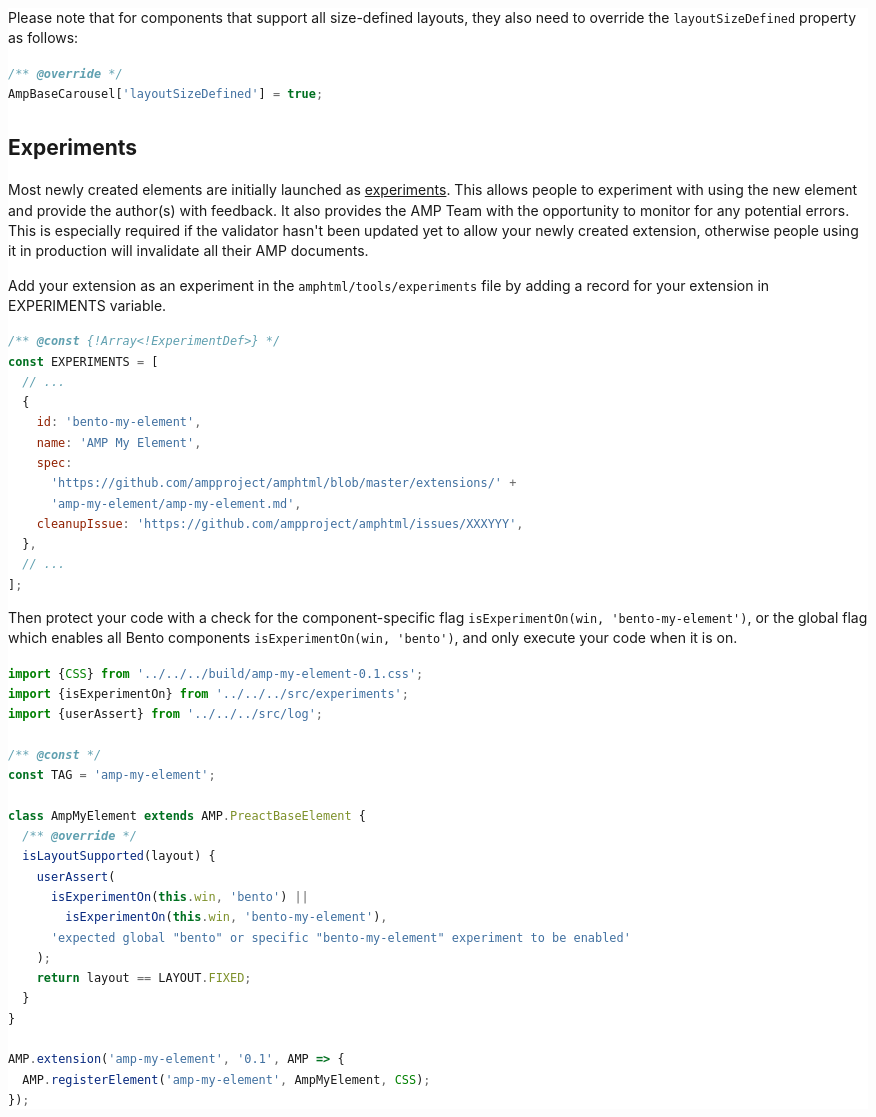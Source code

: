 Please note that for components that support all size-defined layouts, they also need to override the `layoutSizeDefined` property as follows:

```javascript
/** @override */
AmpBaseCarousel['layoutSizeDefined'] = true;
```

## Experiments

Most newly created elements are initially launched as
[experiments](https://github.com/ampproject/amphtml/blob/master/tools/experiments/README.md).
This allows people to experiment with using the new element and provide
the author(s) with feedback. It also provides the AMP Team with the
opportunity to monitor for any potential errors. This is especially
required if the validator hasn't been updated yet to allow your newly
created extension, otherwise people using it in production will
invalidate all their AMP documents.

Add your extension as an experiment in the
`amphtml/tools/experiments` file by adding a record for your extension
in EXPERIMENTS variable.

```javascript
/** @const {!Array<!ExperimentDef>} */
const EXPERIMENTS = [
  // ...
  {
    id: 'bento-my-element',
    name: 'AMP My Element',
    spec:
      'https://github.com/ampproject/amphtml/blob/master/extensions/' +
      'amp-my-element/amp-my-element.md',
    cleanupIssue: 'https://github.com/ampproject/amphtml/issues/XXXYYY',
  },
  // ...
];
```

Then protect your code with a check for the component-specific flag `isExperimentOn(win, 'bento-my-element')`, or the global flag which enables all Bento components `isExperimentOn(win, 'bento')`, and only execute your code when it is on.

```javascript
import {CSS} from '../../../build/amp-my-element-0.1.css';
import {isExperimentOn} from '../../../src/experiments';
import {userAssert} from '../../../src/log';

/** @const */
const TAG = 'amp-my-element';

class AmpMyElement extends AMP.PreactBaseElement {
  /** @override */
  isLayoutSupported(layout) {
    userAssert(
      isExperimentOn(this.win, 'bento') ||
        isExperimentOn(this.win, 'bento-my-element'),
      'expected global "bento" or specific "bento-my-element" experiment to be enabled'
    );
    return layout == LAYOUT.FIXED;
  }
}

AMP.extension('amp-my-element', '0.1', AMP => {
  AMP.registerElement('amp-my-element', AmpMyElement, CSS);
});
```